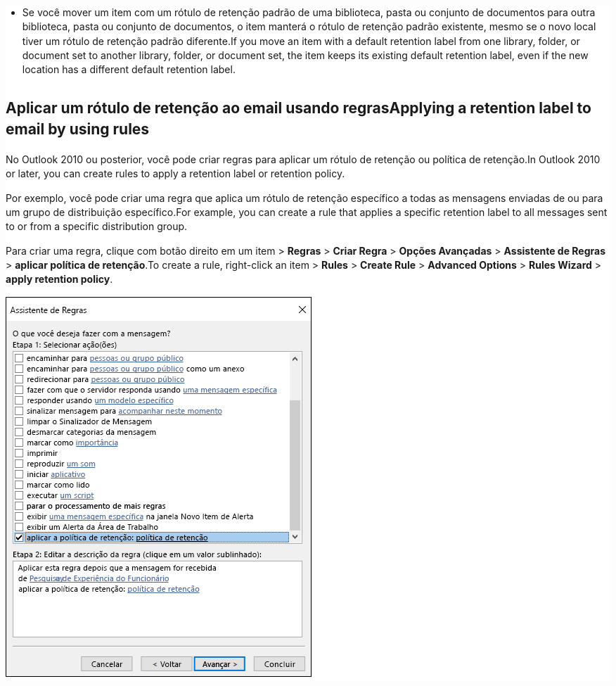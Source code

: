 - <span data-ttu-id="9ccdd-302">Se você mover um item com um rótulo de retenção padrão de uma biblioteca, pasta ou conjunto de documentos para outra biblioteca, pasta ou conjunto de documentos, o item manterá o rótulo de retenção padrão existente, mesmo se o novo local tiver um rótulo de retenção padrão diferente.</span><span class="sxs-lookup"><span data-stu-id="9ccdd-302">If you move an item with a default retention label from one library, folder, or document set to another library, folder, or document set, the item keeps its existing default retention label, even if the new location has a different default retention label.</span></span>
    
## <a name="applying-a-retention-label-to-email-by-using-rules"></a><span data-ttu-id="9ccdd-303">Aplicar um rótulo de retenção ao email usando regras</span><span class="sxs-lookup"><span data-stu-id="9ccdd-303">Applying a retention label to email by using rules</span></span>

<span data-ttu-id="9ccdd-304">No Outlook 2010 ou posterior, você pode criar regras para aplicar um rótulo de retenção ou política de retenção.</span><span class="sxs-lookup"><span data-stu-id="9ccdd-304">In Outlook 2010 or later, you can create rules to apply a retention label or retention policy.</span></span>
  
<span data-ttu-id="9ccdd-305">Por exemplo, você pode criar uma regra que aplica um rótulo de retenção específico a todas as mensagens enviadas de ou para um grupo de distribuição específico.</span><span class="sxs-lookup"><span data-stu-id="9ccdd-305">For example, you can create a rule that applies a specific retention label to all messages sent to or from a specific distribution group.</span></span>
  
<span data-ttu-id="9ccdd-306">Para criar uma regra, clique com botão direito em um item \> **Regras** \> **Criar Regra** \> **Opções Avançadas** \> **Assistente de Regras** \> **aplicar política de retenção**.</span><span class="sxs-lookup"><span data-stu-id="9ccdd-306">To create a rule, right-click an item \> **Rules** \> **Create Rule** \> **Advanced Options** \> **Rules Wizard** \> **apply retention policy**.</span></span>
  
![Assistente de regras com opção para aplicar políticas de retenção](media/eeb2407c-15b6-4224-99cf-e0a00034d8ea.png)
  